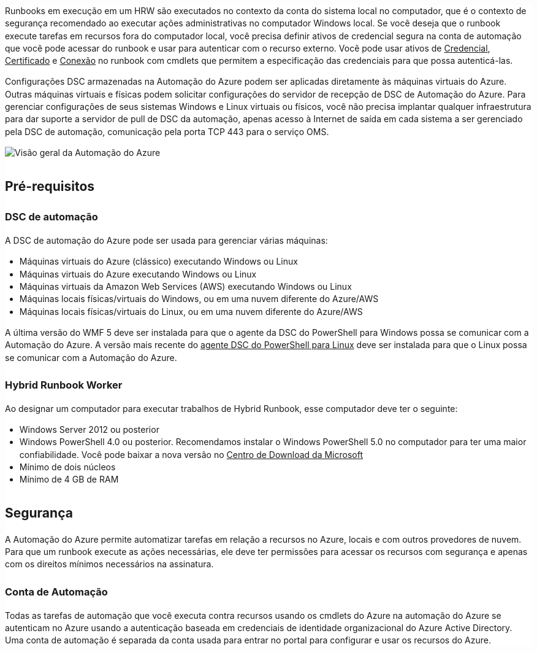 Runbooks em execução em um HRW são executados no contexto da conta do sistema local no computador, que é o contexto de segurança recomendado ao executar ações administrativas no computador Windows local. Se você deseja que o runbook execute tarefas em recursos fora do computador local, você precisa definir ativos de credencial segura na conta de automação que você pode acessar do runbook e usar para autenticar com o recurso externo. Você pode usar ativos de [Credencial](automation-credentials.md), [Certificado](automation-certificates.md) e [Conexão](automation-connections.md) no runbook com cmdlets que permitem a especificação das credenciais para que possa autenticá-las.

Configurações DSC armazenadas na Automação do Azure podem ser aplicadas diretamente às máquinas virtuais do Azure. Outras máquinas virtuais e físicas podem solicitar configurações do servidor de recepção de DSC de Automação do Azure.  Para gerenciar configurações de seus sistemas Windows e Linux virtuais ou físicos, você não precisa implantar qualquer infraestrutura para dar suporte a servidor de pull de DSC da automação, apenas acesso à Internet de saída em cada sistema a ser gerenciado pela DSC de automação, comunicação pela porta TCP 443 para o serviço OMS.   

![Visão geral da Automação do Azure](media/automation-offering-get-started/automation-infradiagram-networkcomms.png)

## <a name="prerequisites"></a>Pré-requisitos

### <a name="automation-dsc"></a>DSC de automação
A DSC de automação do Azure pode ser usada para gerenciar várias máquinas:

* Máquinas virtuais do Azure (clássico) executando Windows ou Linux
* Máquinas virtuais do Azure executando Windows ou Linux
* Máquinas virtuais da Amazon Web Services (AWS) executando Windows ou Linux
* Máquinas locais físicas/virtuais do Windows, ou em uma nuvem diferente do Azure/AWS
* Máquinas locais físicas/virtuais do Linux, ou em uma nuvem diferente do Azure/AWS

A última versão do WMF 5 deve ser instalada para que o agente da DSC do PowerShell para Windows possa se comunicar com a Automação do Azure. A versão mais recente do [agente DSC do PowerShell para Linux](https://www.microsoft.com/en-us/download/details.aspx?id=49150) deve ser instalada para que o Linux possa se comunicar com a Automação do Azure.

### <a name="hybrid-runbook-worker"></a>Hybrid Runbook Worker  
Ao designar um computador para executar trabalhos de Hybrid Runbook, esse computador deve ter o seguinte:

* Windows Server 2012 ou posterior
* Windows PowerShell 4.0 ou posterior.  Recomendamos instalar o Windows PowerShell 5.0 no computador para ter uma maior confiabilidade. Você pode baixar a nova versão no [Centro de Download da Microsoft](https://www.microsoft.com/download/details.aspx?id=50395)
* Mínimo de dois núcleos
* Mínimo de 4 GB de RAM

## <a name="security"></a>Segurança
A Automação do Azure permite automatizar tarefas em relação a recursos no Azure, locais e com outros provedores de nuvem.  Para que um runbook execute as ações necessárias, ele deve ter permissões para acessar os recursos com segurança e apenas com os direitos mínimos necessários na assinatura.  

### <a name="automation-account"></a>Conta de Automação 
Todas as tarefas de automação que você executa contra recursos usando os cmdlets do Azure na automação do Azure se autenticam no Azure usando a autenticação baseada em credenciais de identidade organizacional do Azure Active Directory.  Uma conta de automação é separada da conta usada para entrar no portal para configurar e usar os recursos do Azure.  
